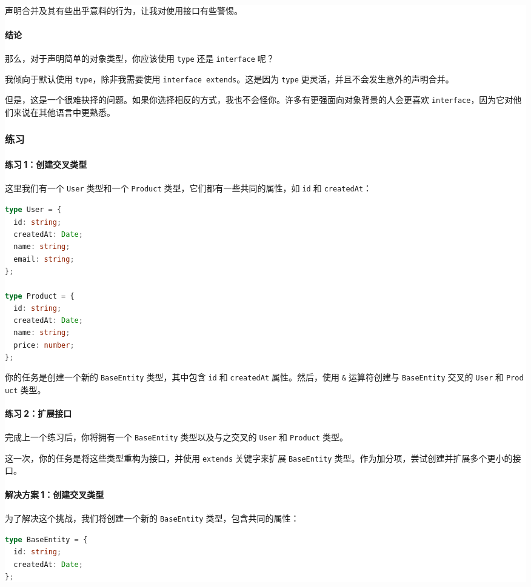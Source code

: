 声明合并及其有些出乎意料的行为，让我对使用接口有些警惕。

#### 结论

那么，对于声明简单的对象类型，你应该使用 `type` 还是 `interface` 呢？

我倾向于默认使用 `type`，除非我需要使用 `interface extends`。这是因为 `type` 更灵活，并且不会发生意外的声明合并。

但是，这是一个很难抉择的问题。如果你选择相反的方式，我也不会怪你。许多有更强面向对象背景的人会更喜欢 `interface`，因为它对他们来说在其他语言中更熟悉。

### 练习

#### 练习 1：创建交叉类型

这里我们有一个 `User` 类型和一个 `Product` 类型，它们都有一些共同的属性，如 `id` 和 `createdAt`：

```typescript
type User = {
  id: string;
  createdAt: Date;
  name: string;
  email: string;
};

type Product = {
  id: string;
  createdAt: Date;
  name: string;
  price: number;
};
```

你的任务是创建一个新的 `BaseEntity` 类型，其中包含 `id` 和 `createdAt` 属性。然后，使用 `&` 运算符创建与 `BaseEntity` 交叉的 `User` 和 `Product` 类型。

<Exercise title="Exercise 1: Create an Intersection Type" filePath="/src/020-objects/081-extend-object-using-intersections.problem.ts"></Exercise>

#### 练习 2：扩展接口

完成上一个练习后，你将拥有一个 `BaseEntity` 类型以及与之交叉的 `User` 和 `Product` 类型。

这一次，你的任务是将这些类型重构为接口，并使用 `extends` 关键字来扩展 `BaseEntity` 类型。作为加分项，尝试创建并扩展多个更小的接口。

<Exercise title="Exercise 2: Extending Interfaces" filePath="/src/020-objects/082-extend-object-using-interfaces.problem.ts"></Exercise>

#### 解决方案 1：创建交叉类型

为了解决这个挑战，我们将创建一个新的 `BaseEntity` 类型，包含共同的属性：

```typescript
type BaseEntity = {
  id: string;
  createdAt: Date;
};
```
